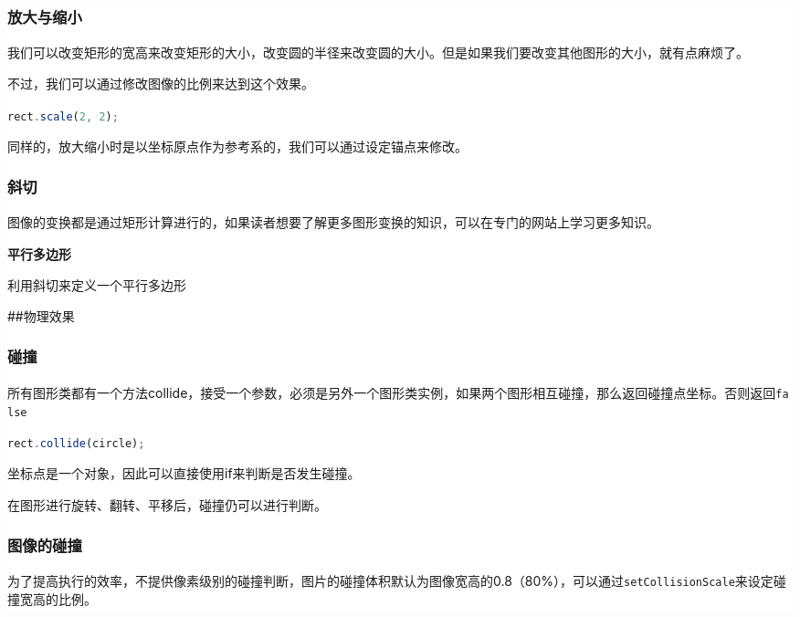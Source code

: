 ### 放大与缩小

我们可以改变矩形的宽高来改变矩形的大小，改变圆的半径来改变圆的大小。但是如果我们要改变其他图形的大小，就有点麻烦了。

不过，我们可以通过修改图像的比例来达到这个效果。

```javascript
rect.scale(2, 2);
```

同样的，放大缩小时是以坐标原点作为参考系的，我们可以通过设定锚点来修改。

### 斜切

图像的变换都是通过矩形计算进行的，如果读者想要了解更多图形变换的知识，可以在专门的网站上学习更多知识。

**平行多边形**

利用斜切来定义一个平行多边形

##物理效果

### 碰撞

所有图形类都有一个方法collide，接受一个参数，必须是另外一个图形类实例，如果两个图形相互碰撞，那么返回碰撞点坐标。否则返回`false`

```javascript
rect.collide(circle);
```

坐标点是一个对象，因此可以直接使用if来判断是否发生碰撞。

在图形进行旋转、翻转、平移后，碰撞仍可以进行判断。

### 图像的碰撞

为了提高执行的效率，不提供像素级别的碰撞判断，图片的碰撞体积默认为图像宽高的0.8（80%），可以通过`setCollisionScale`来设定碰撞宽高的比例。
